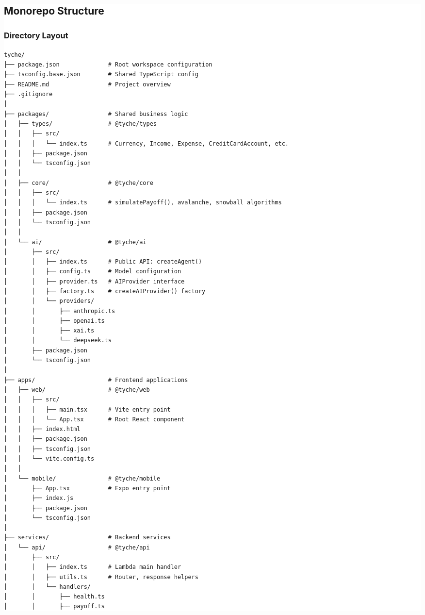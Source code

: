 
## Monorepo Structure

### Directory Layout

```
tyche/
├── package.json              # Root workspace configuration
├── tsconfig.base.json        # Shared TypeScript config
├── README.md                 # Project overview
├── .gitignore
│
├── packages/                 # Shared business logic
│   ├── types/                # @tyche/types
│   │   ├── src/
│   │   │   └── index.ts      # Currency, Income, Expense, CreditCardAccount, etc.
│   │   ├── package.json
│   │   └── tsconfig.json
│   │
│   ├── core/                 # @tyche/core
│   │   ├── src/
│   │   │   └── index.ts      # simulatePayoff(), avalanche, snowball algorithms
│   │   ├── package.json
│   │   └── tsconfig.json
│   │
│   └── ai/                   # @tyche/ai
│       ├── src/
│       │   ├── index.ts      # Public API: createAgent()
│       │   ├── config.ts     # Model configuration
│       │   ├── provider.ts   # AIProvider interface
│       │   ├── factory.ts    # createAIProvider() factory
│       │   └── providers/
│       │       ├── anthropic.ts
│       │       ├── openai.ts
│       │       ├── xai.ts
│       │       └── deepseek.ts
│       ├── package.json
│       └── tsconfig.json
│
├── apps/                     # Frontend applications
│   ├── web/                  # @tyche/web
│   │   ├── src/
│   │   │   ├── main.tsx      # Vite entry point
│   │   │   └── App.tsx       # Root React component
│   │   ├── index.html
│   │   ├── package.json
│   │   ├── tsconfig.json
│   │   └── vite.config.ts
│   │
│   └── mobile/               # @tyche/mobile
│       ├── App.tsx           # Expo entry point
│       ├── index.js
│       ├── package.json
│       └── tsconfig.json
│
├── services/                 # Backend services
│   └── api/                  # @tyche/api
│       ├── src/
│       │   ├── index.ts      # Lambda main handler
│       │   ├── utils.ts      # Router, response helpers
│       │   └── handlers/
│       │       ├── health.ts
│       │       ├── payoff.ts
```